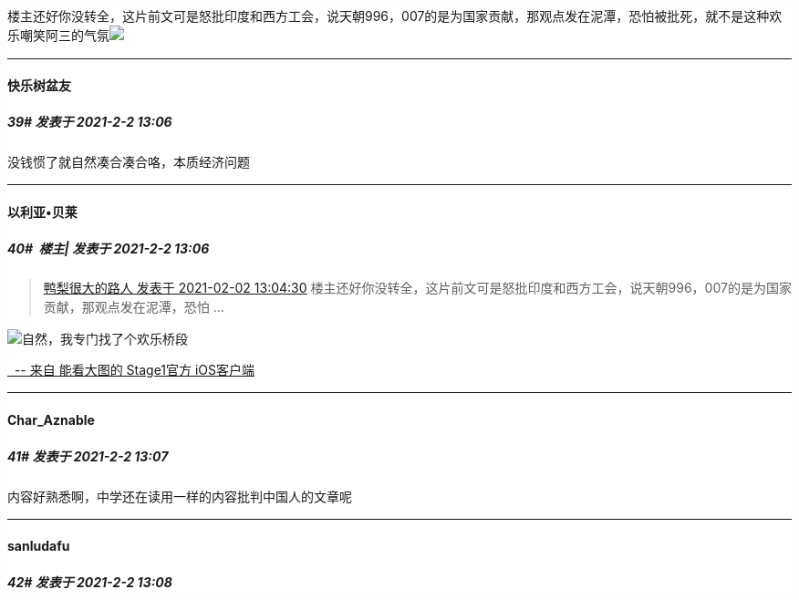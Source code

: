 


楼主还好你没转全，这片前文可是怒批印度和西方工会，说天朝996，007的是为国家贡献，那观点发在泥潭，恐怕被批死，就不是这种欢乐嘲笑阿三的气氛<img src="https://static.saraba1st.com/image/smiley/face2017/067.png" referrerpolicy="no-referrer">







*****

####  快乐树盆友  
##### 39#       发表于 2021-2-2 13:06




没钱惯了就自然凑合凑合咯，本质经济问题







*****

####  以利亚•贝莱  
##### 40#         楼主| 发表于 2021-2-2 13:06



<blockquote><a href="httphttps://bbs.saraba1st.com/2b/forum.php?mod=redirect&amp;goto=findpost&amp;pid=50216331&amp;ptid=1985895" target="_blank">鸭梨很大的路人 发表于 2021-02-02 13:04:30</a>
楼主还好你没转全，这片前文可是怒批印度和西方工会，说天朝996，007的是为国家贡献，那观点发在泥潭，恐怕 ...</blockquote><img src="https://static.saraba1st.com/image/smiley/face2017/001.png" referrerpolicy="no-referrer">自然，我专门找了个欢乐桥段

[  -- 来自 能看大图的 Stage1官方 iOS客户端](https://itunes.apple.com/fi/app/saraba1st/id1221237470?mt=8)







*****

####  Char_Aznable  
##### 41#       发表于 2021-2-2 13:07




内容好熟悉啊，中学还在读用一样的内容批判中国人的文章呢







*****

####  sanludafu  
##### 42#       发表于 2021-2-2 13:08

